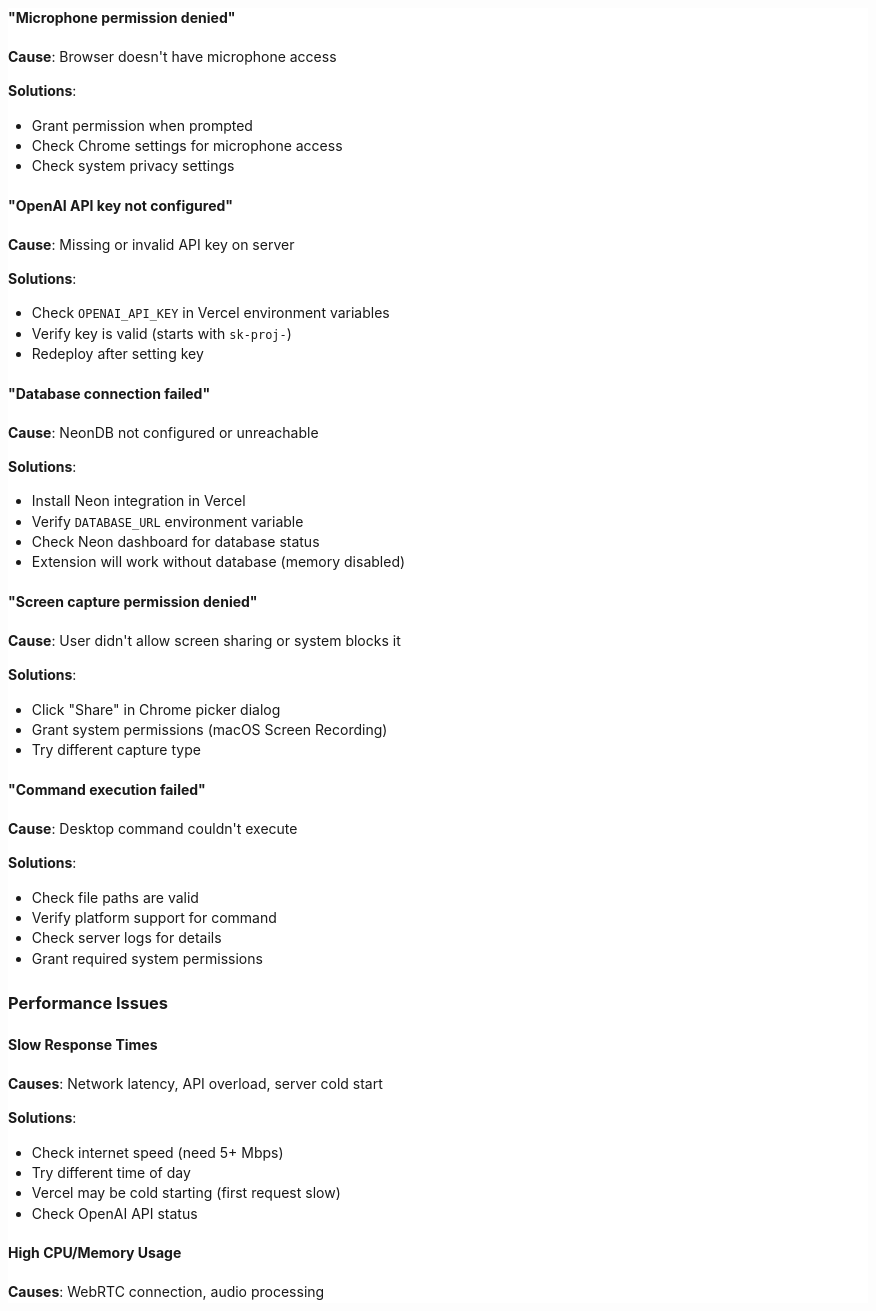 #### "Microphone permission denied"
**Cause**: Browser doesn't have microphone access

**Solutions**:
- Grant permission when prompted
- Check Chrome settings for microphone access
- Check system privacy settings

#### "OpenAI API key not configured"
**Cause**: Missing or invalid API key on server

**Solutions**:
- Check `OPENAI_API_KEY` in Vercel environment variables
- Verify key is valid (starts with `sk-proj-`)
- Redeploy after setting key

#### "Database connection failed"
**Cause**: NeonDB not configured or unreachable

**Solutions**:
- Install Neon integration in Vercel
- Verify `DATABASE_URL` environment variable
- Check Neon dashboard for database status
- Extension will work without database (memory disabled)

#### "Screen capture permission denied"
**Cause**: User didn't allow screen sharing or system blocks it

**Solutions**:
- Click "Share" in Chrome picker dialog
- Grant system permissions (macOS Screen Recording)
- Try different capture type

#### "Command execution failed"
**Cause**: Desktop command couldn't execute

**Solutions**:
- Check file paths are valid
- Verify platform support for command
- Check server logs for details
- Grant required system permissions

### Performance Issues

#### Slow Response Times
**Causes**: Network latency, API overload, server cold start

**Solutions**:
- Check internet speed (need 5+ Mbps)
- Try different time of day
- Vercel may be cold starting (first request slow)
- Check OpenAI API status

#### High CPU/Memory Usage
**Causes**: WebRTC connection, audio processing
